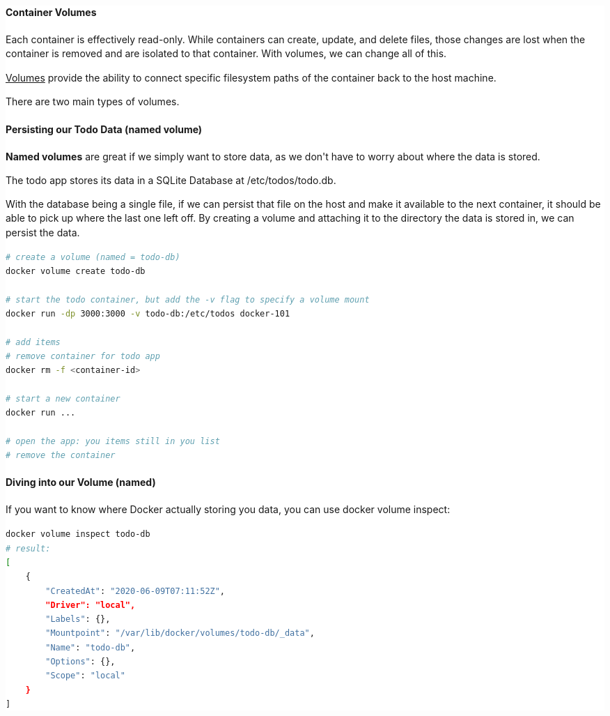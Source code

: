 #### Container Volumes

Each container is effectively read-only. While containers can create, update, and delete files, those changes are lost when the container is removed and are isolated to that container.
With volumes, we can change all of this.

[Volumes](https://docs.docker.com/storage/volumes/) provide the ability to connect specific filesystem paths of the container back to the host machine.

There are two main types of volumes.

#### Persisting our Todo Data (named volume)

**Named volumes** are great if we simply want to store data, as we don't have to worry about where the data is stored.

The todo app stores its data in a SQLite Database at /etc/todos/todo.db.

With the database being a single file, if we can persist that file on the host and make it available to the next container, it should be able to pick up where the last one left off. By creating a volume and attaching it to the directory the data is stored in, we can persist the data.

```bash
# create a volume (named = todo-db)
docker volume create todo-db

# start the todo container, but add the -v flag to specify a volume mount
docker run -dp 3000:3000 -v todo-db:/etc/todos docker-101

# add items
# remove container for todo app
docker rm -f <container-id>

# start a new container
docker run ...

# open the app: you items still in you list
# remove the container
```

#### Diving into our Volume (named)

If you want to know where Docker actually storing you data, you can use docker volume inspect:

```bash
docker volume inspect todo-db
# result:
[
    {
        "CreatedAt": "2020-06-09T07:11:52Z",
        "Driver": "local",
        "Labels": {},
        "Mountpoint": "/var/lib/docker/volumes/todo-db/_data",
        "Name": "todo-db",
        "Options": {},
        "Scope": "local"
    }
]
```

